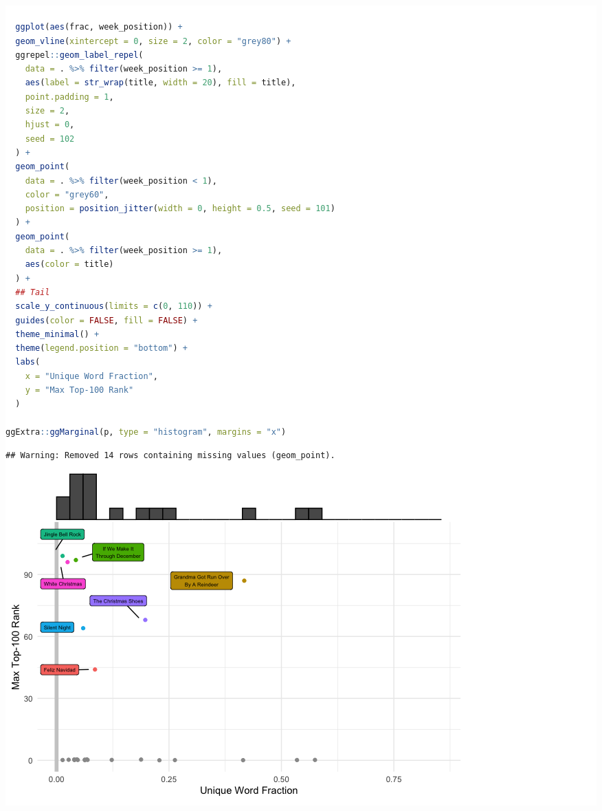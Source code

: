 ``` r

  ggplot(aes(frac, week_position)) +
  geom_vline(xintercept = 0, size = 2, color = "grey80") +
  ggrepel::geom_label_repel(
    data = . %>% filter(week_position >= 1),
    aes(label = str_wrap(title, width = 20), fill = title),
    point.padding = 1,
    size = 2,
    hjust = 0,
    seed = 102
  ) +
  geom_point(
    data = . %>% filter(week_position < 1),
    color = "grey60",
    position = position_jitter(width = 0, height = 0.5, seed = 101)
  ) +
  geom_point(
    data = . %>% filter(week_position >= 1),
    aes(color = title)
  ) +
  ## Tail
  scale_y_continuous(limits = c(0, 110)) +
  guides(color = FALSE, fill = FALSE) +
  theme_minimal() +
  theme(legend.position = "bottom") +
  labs(
    x = "Unique Word Fraction",
    y = "Max Top-100 Rank"
  )

ggExtra::ggMarginal(p, type = "histogram", margins = "x")
```

    ## Warning: Removed 14 rows containing missing values (geom_point).

![](proc_files/figure-gfm/rank-v-frac-1.png)
